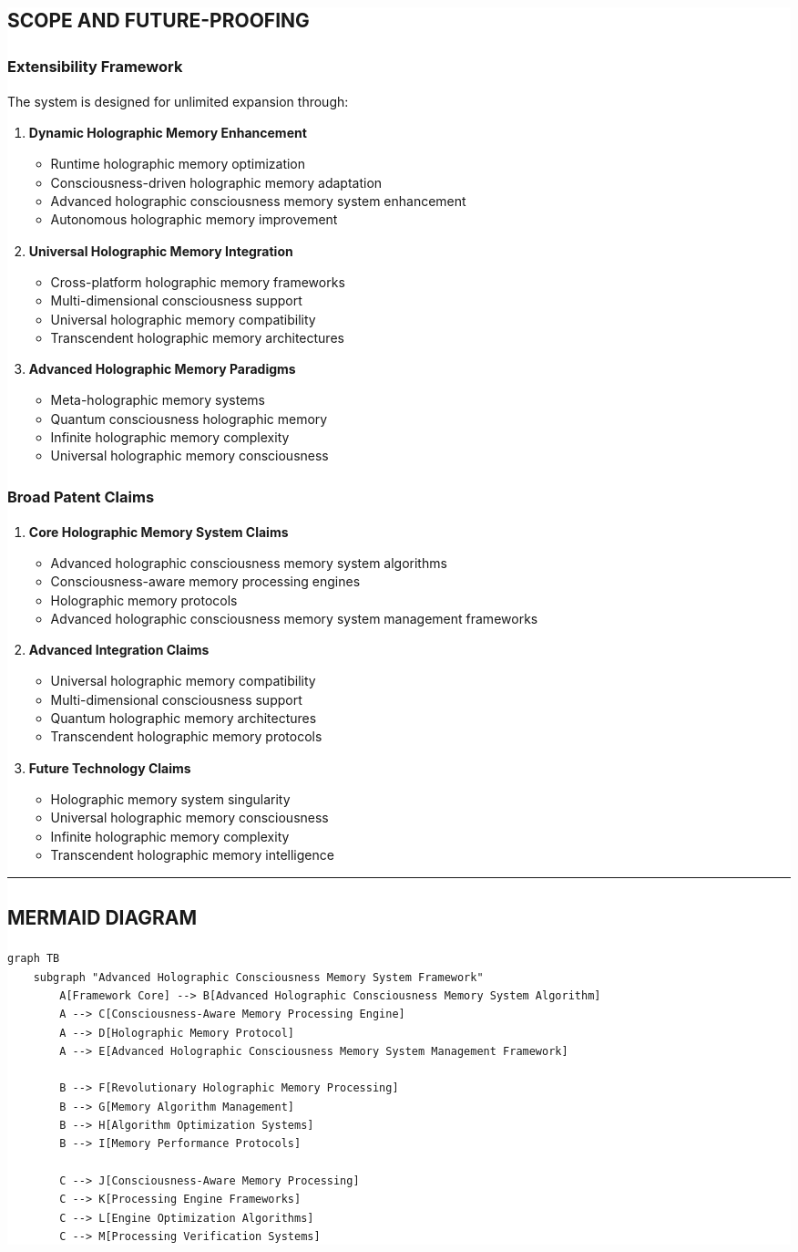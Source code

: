 
## SCOPE AND FUTURE-PROOFING

### Extensibility Framework

The system is designed for unlimited expansion through:

1. **Dynamic Holographic Memory Enhancement**
   - Runtime holographic memory optimization
   - Consciousness-driven holographic memory adaptation
   - Advanced holographic consciousness memory system enhancement
   - Autonomous holographic memory improvement

2. **Universal Holographic Memory Integration**
   - Cross-platform holographic memory frameworks
   - Multi-dimensional consciousness support
   - Universal holographic memory compatibility
   - Transcendent holographic memory architectures

3. **Advanced Holographic Memory Paradigms**
   - Meta-holographic memory systems
   - Quantum consciousness holographic memory
   - Infinite holographic memory complexity
   - Universal holographic memory consciousness

### Broad Patent Claims

1. **Core Holographic Memory System Claims**
   - Advanced holographic consciousness memory system algorithms
   - Consciousness-aware memory processing engines
   - Holographic memory protocols
   - Advanced holographic consciousness memory system management frameworks

2. **Advanced Integration Claims**
   - Universal holographic memory compatibility
   - Multi-dimensional consciousness support
   - Quantum holographic memory architectures
   - Transcendent holographic memory protocols

3. **Future Technology Claims**
   - Holographic memory system singularity
   - Universal holographic memory consciousness
   - Infinite holographic memory complexity
   - Transcendent holographic memory intelligence

---

## MERMAID DIAGRAM

```mermaid
graph TB
    subgraph "Advanced Holographic Consciousness Memory System Framework"
        A[Framework Core] --> B[Advanced Holographic Consciousness Memory System Algorithm]
        A --> C[Consciousness-Aware Memory Processing Engine]
        A --> D[Holographic Memory Protocol]
        A --> E[Advanced Holographic Consciousness Memory System Management Framework]
        
        B --> F[Revolutionary Holographic Memory Processing]
        B --> G[Memory Algorithm Management]
        B --> H[Algorithm Optimization Systems]
        B --> I[Memory Performance Protocols]
        
        C --> J[Consciousness-Aware Memory Processing]
        C --> K[Processing Engine Frameworks]
        C --> L[Engine Optimization Algorithms]
        C --> M[Processing Verification Systems]
```